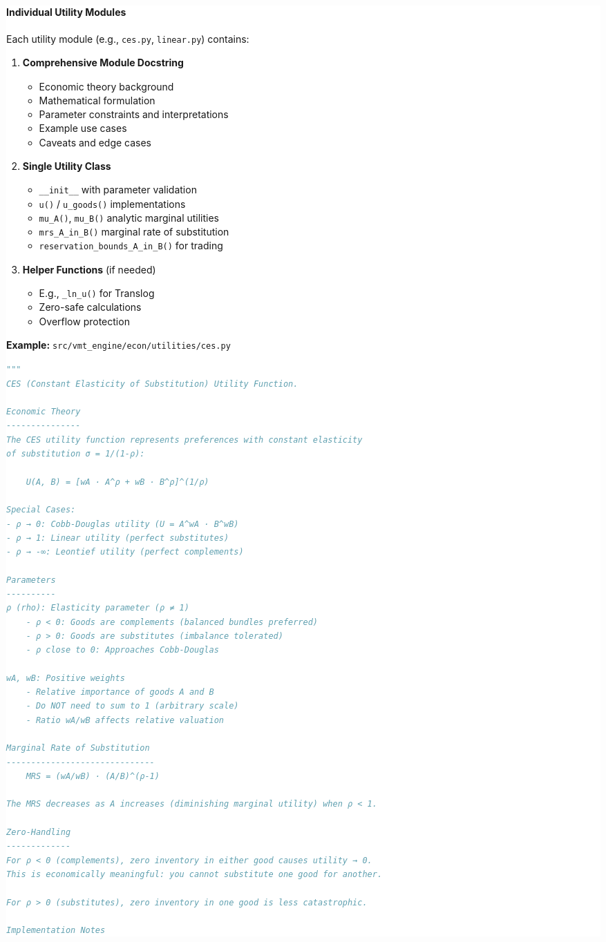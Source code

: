 #### Individual Utility Modules

Each utility module (e.g., `ces.py`, `linear.py`) contains:

1. **Comprehensive Module Docstring**
   - Economic theory background
   - Mathematical formulation
   - Parameter constraints and interpretations
   - Example use cases
   - Caveats and edge cases

2. **Single Utility Class**
   - `__init__` with parameter validation
   - `u()` / `u_goods()` implementations
   - `mu_A()`, `mu_B()` analytic marginal utilities
   - `mrs_A_in_B()` marginal rate of substitution
   - `reservation_bounds_A_in_B()` for trading

3. **Helper Functions** (if needed)
   - E.g., `_ln_u()` for Translog
   - Zero-safe calculations
   - Overflow protection

**Example:** `src/vmt_engine/econ/utilities/ces.py`
```python
"""
CES (Constant Elasticity of Substitution) Utility Function.

Economic Theory
---------------
The CES utility function represents preferences with constant elasticity 
of substitution σ = 1/(1-ρ):

    U(A, B) = [wA · A^ρ + wB · B^ρ]^(1/ρ)

Special Cases:
- ρ → 0: Cobb-Douglas utility (U = A^wA · B^wB)
- ρ → 1: Linear utility (perfect substitutes)
- ρ → -∞: Leontief utility (perfect complements)

Parameters
----------
ρ (rho): Elasticity parameter (ρ ≠ 1)
    - ρ < 0: Goods are complements (balanced bundles preferred)
    - ρ > 0: Goods are substitutes (imbalance tolerated)
    - ρ close to 0: Approaches Cobb-Douglas

wA, wB: Positive weights
    - Relative importance of goods A and B
    - Do NOT need to sum to 1 (arbitrary scale)
    - Ratio wA/wB affects relative valuation

Marginal Rate of Substitution
------------------------------
    MRS = (wA/wB) · (A/B)^(ρ-1)

The MRS decreases as A increases (diminishing marginal utility) when ρ < 1.

Zero-Handling
-------------
For ρ < 0 (complements), zero inventory in either good causes utility → 0.
This is economically meaningful: you cannot substitute one good for another.

For ρ > 0 (substitutes), zero inventory in one good is less catastrophic.

Implementation Notes
```